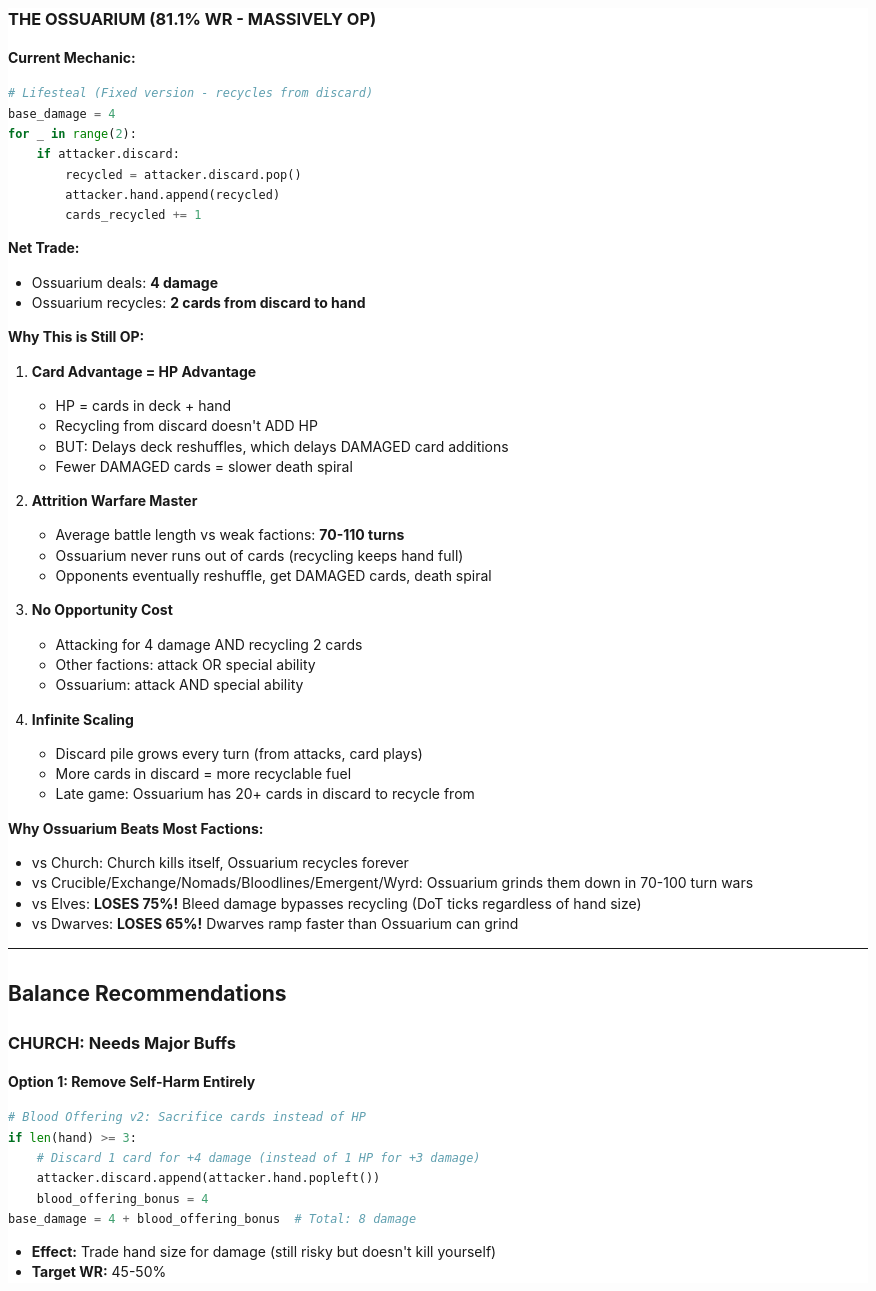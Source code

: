 
### THE OSSUARIUM (81.1% WR - MASSIVELY OP)

**Current Mechanic:**
```python
# Lifesteal (Fixed version - recycles from discard)
base_damage = 4
for _ in range(2):
    if attacker.discard:
        recycled = attacker.discard.pop()
        attacker.hand.append(recycled)
        cards_recycled += 1
```

**Net Trade:**
- Ossuarium deals: **4 damage**
- Ossuarium recycles: **2 cards from discard to hand**

**Why This is Still OP:**

1. **Card Advantage = HP Advantage**
   - HP = cards in deck + hand
   - Recycling from discard doesn't ADD HP
   - BUT: Delays deck reshuffles, which delays DAMAGED card additions
   - Fewer DAMAGED cards = slower death spiral

2. **Attrition Warfare Master**
   - Average battle length vs weak factions: **70-110 turns**
   - Ossuarium never runs out of cards (recycling keeps hand full)
   - Opponents eventually reshuffle, get DAMAGED cards, death spiral

3. **No Opportunity Cost**
   - Attacking for 4 damage AND recycling 2 cards
   - Other factions: attack OR special ability
   - Ossuarium: attack AND special ability

4. **Infinite Scaling**
   - Discard pile grows every turn (from attacks, card plays)
   - More cards in discard = more recyclable fuel
   - Late game: Ossuarium has 20+ cards in discard to recycle from

**Why Ossuarium Beats Most Factions:**
- vs Church: Church kills itself, Ossuarium recycles forever
- vs Crucible/Exchange/Nomads/Bloodlines/Emergent/Wyrd: Ossuarium grinds them down in 70-100 turn wars
- vs Elves: **LOSES 75%!** Bleed damage bypasses recycling (DoT ticks regardless of hand size)
- vs Dwarves: **LOSES 65%!** Dwarves ramp faster than Ossuarium can grind

---

## Balance Recommendations

### CHURCH: Needs Major Buffs

**Option 1: Remove Self-Harm Entirely**
```python
# Blood Offering v2: Sacrifice cards instead of HP
if len(hand) >= 3:
    # Discard 1 card for +4 damage (instead of 1 HP for +3 damage)
    attacker.discard.append(attacker.hand.popleft())
    blood_offering_bonus = 4
base_damage = 4 + blood_offering_bonus  # Total: 8 damage
```
- **Effect:** Trade hand size for damage (still risky but doesn't kill yourself)
- **Target WR:** 45-50%
